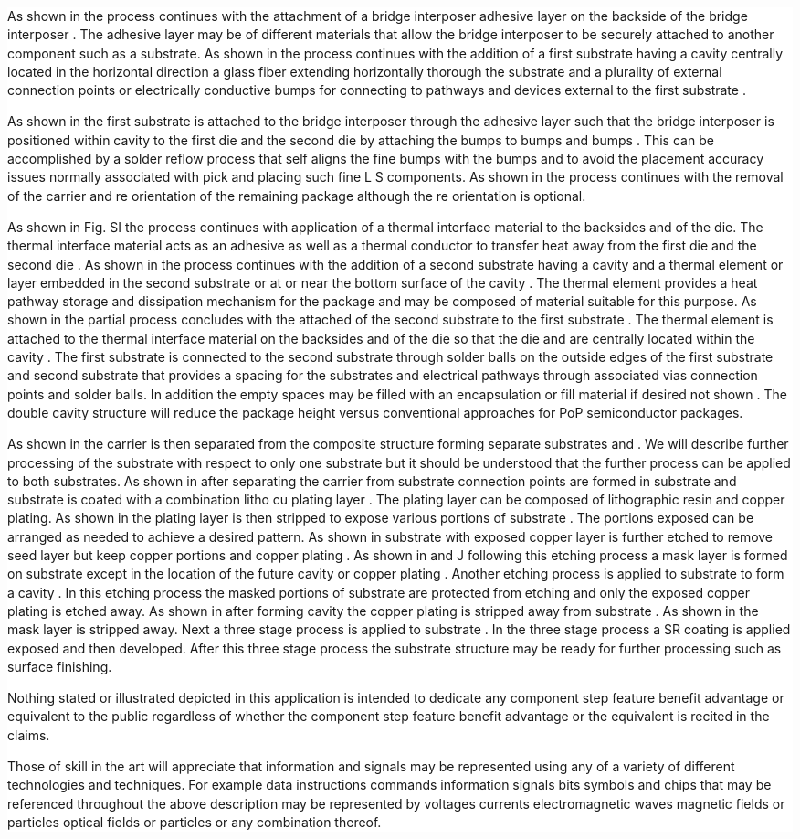 As shown in the process continues with the attachment of a bridge interposer adhesive layer on the backside of the bridge interposer . The adhesive layer may be of different materials that allow the bridge interposer to be securely attached to another component such as a substrate. As shown in the process continues with the addition of a first substrate having a cavity centrally located in the horizontal direction a glass fiber extending horizontally thorough the substrate and a plurality of external connection points or electrically conductive bumps for connecting to pathways and devices external to the first substrate .

As shown in the first substrate is attached to the bridge interposer through the adhesive layer such that the bridge interposer is positioned within cavity to the first die and the second die by attaching the bumps to bumps and bumps . This can be accomplished by a solder reflow process that self aligns the fine bumps with the bumps and to avoid the placement accuracy issues normally associated with pick and placing such fine L S components. As shown in the process continues with the removal of the carrier and re orientation of the remaining package although the re orientation is optional.

As shown in Fig. SI the process continues with application of a thermal interface material to the backsides and of the die. The thermal interface material acts as an adhesive as well as a thermal conductor to transfer heat away from the first die and the second die . As shown in the process continues with the addition of a second substrate having a cavity and a thermal element or layer embedded in the second substrate or at or near the bottom surface of the cavity . The thermal element provides a heat pathway storage and dissipation mechanism for the package and may be composed of material suitable for this purpose. As shown in the partial process concludes with the attached of the second substrate to the first substrate . The thermal element is attached to the thermal interface material on the backsides and of the die so that the die and are centrally located within the cavity . The first substrate is connected to the second substrate through solder balls on the outside edges of the first substrate and second substrate that provides a spacing for the substrates and electrical pathways through associated vias connection points and solder balls. In addition the empty spaces may be filled with an encapsulation or fill material if desired not shown . The double cavity structure will reduce the package height versus conventional approaches for PoP semiconductor packages.

As shown in the carrier is then separated from the composite structure forming separate substrates and . We will describe further processing of the substrate with respect to only one substrate but it should be understood that the further process can be applied to both substrates. As shown in after separating the carrier from substrate connection points are formed in substrate and substrate is coated with a combination litho cu plating layer . The plating layer can be composed of lithographic resin and copper plating. As shown in the plating layer is then stripped to expose various portions of substrate . The portions exposed can be arranged as needed to achieve a desired pattern. As shown in substrate with exposed copper layer is further etched to remove seed layer but keep copper portions and copper plating . As shown in and J following this etching process a mask layer is formed on substrate except in the location of the future cavity or copper plating . Another etching process is applied to substrate to form a cavity . In this etching process the masked portions of substrate are protected from etching and only the exposed copper plating is etched away. As shown in after forming cavity the copper plating is stripped away from substrate . As shown in the mask layer is stripped away. Next a three stage process is applied to substrate . In the three stage process a SR coating is applied exposed and then developed. After this three stage process the substrate structure may be ready for further processing such as surface finishing.

Nothing stated or illustrated depicted in this application is intended to dedicate any component step feature benefit advantage or equivalent to the public regardless of whether the component step feature benefit advantage or the equivalent is recited in the claims.

Those of skill in the art will appreciate that information and signals may be represented using any of a variety of different technologies and techniques. For example data instructions commands information signals bits symbols and chips that may be referenced throughout the above description may be represented by voltages currents electromagnetic waves magnetic fields or particles optical fields or particles or any combination thereof.

